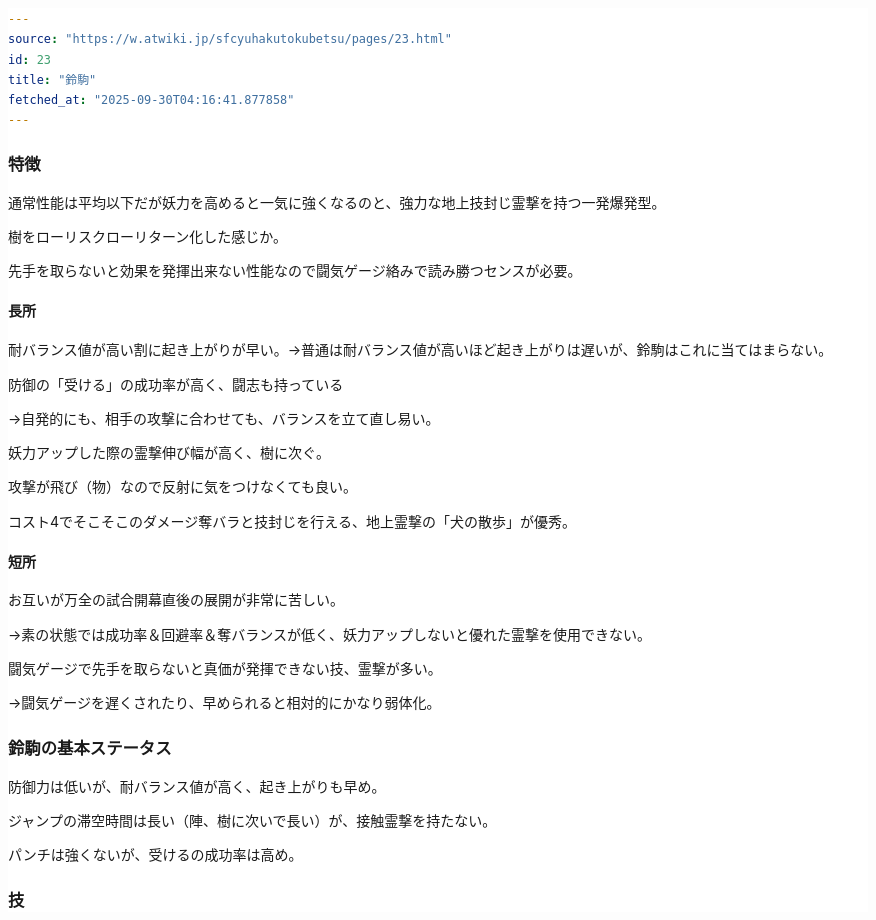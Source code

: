 ```yaml
---
source: "https://w.atwiki.jp/sfcyuhakutokubetsu/pages/23.html"
id: 23
title: "鈴駒"
fetched_at: "2025-09-30T04:16:41.877858"
---
```


### 特徴

通常性能は平均以下だが妖力を高めると一気に強くなるのと、強力な地上技封じ霊撃を持つ一発爆発型。
  
樹をローリスクローリターン化した感じか。
  
先手を取らないと効果を発揮出来ない性能なので闘気ゲージ絡みで読み勝つセンスが必要。

  

#### 長所

  

耐バランス値が高い割に起き上がりが早い。→普通は耐バランス値が高いほど起き上がりは遅いが、鈴駒はこれに当てはまらない。
  
防御の「受ける」の成功率が高く、闘志も持っている
  
→自発的にも、相手の攻撃に合わせても、バランスを立て直し易い。
  
妖力アップした際の霊撃伸び幅が高く、樹に次ぐ。
  
攻撃が飛び（物）なので反射に気をつけなくても良い。
  
コスト4でそこそこのダメージ奪バラと技封じを行える、地上霊撃の「犬の散歩」が優秀。

  

#### 短所

  

お互いが万全の試合開幕直後の展開が非常に苦しい。
  
→素の状態では成功率＆回避率＆奪バランスが低く、妖力アップしないと優れた霊撃を使用できない。
  
闘気ゲージで先手を取らないと真価が発揮できない技、霊撃が多い。
  
→闘気ゲージを遅くされたり、早められると相対的にかなり弱体化。

  

### 鈴駒の基本ステータス

  

防御力は低いが、耐バランス値が高く、起き上がりも早め。
  
ジャンプの滞空時間は長い（陣、樹に次いで長い）が、接触霊撃を持たない。
  
パンチは強くないが、受けるの成功率は高め。

  

### 技
